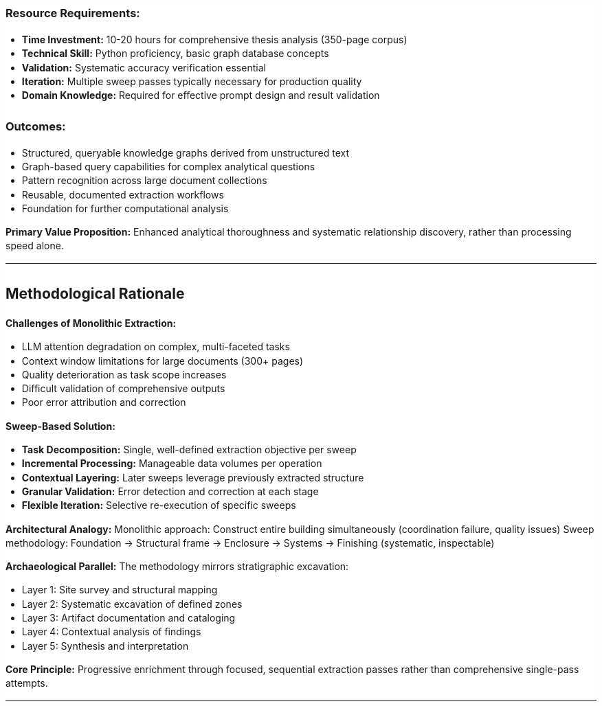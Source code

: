 ### Resource Requirements:
- **Time Investment:** 10-20 hours for comprehensive thesis analysis (350-page corpus)
- **Technical Skill:** Python proficiency, basic graph database concepts
- **Validation:** Systematic accuracy verification essential
- **Iteration:** Multiple sweep passes typically necessary for production quality
- **Domain Knowledge:** Required for effective prompt design and result validation

### Outcomes:
- Structured, queryable knowledge graphs derived from unstructured text
- Graph-based query capabilities for complex analytical questions
- Pattern recognition across large document collections
- Reusable, documented extraction workflows
- Foundation for further computational analysis

**Primary Value Proposition:** Enhanced analytical thoroughness and systematic relationship discovery, rather than processing speed alone.

---

## Methodological Rationale

**Challenges of Monolithic Extraction:**
- LLM attention degradation on complex, multi-faceted tasks
- Context window limitations for large documents (300+ pages)
- Quality deterioration as task scope increases
- Difficult validation of comprehensive outputs
- Poor error attribution and correction

**Sweep-Based Solution:**
- **Task Decomposition:** Single, well-defined extraction objective per sweep
- **Incremental Processing:** Manageable data volumes per operation
- **Contextual Layering:** Later sweeps leverage previously extracted structure
- **Granular Validation:** Error detection and correction at each stage
- **Flexible Iteration:** Selective re-execution of specific sweeps

**Architectural Analogy:**
Monolithic approach: Construct entire building simultaneously (coordination failure, quality issues)
Sweep methodology: Foundation → Structural frame → Enclosure → Systems → Finishing (systematic, inspectable)

**Archaeological Parallel:**
The methodology mirrors stratigraphic excavation:
- Layer 1: Site survey and structural mapping
- Layer 2: Systematic excavation of defined zones
- Layer 3: Artifact documentation and cataloging
- Layer 4: Contextual analysis of findings
- Layer 5: Synthesis and interpretation

**Core Principle:** Progressive enrichment through focused, sequential extraction passes rather than comprehensive single-pass attempts.

---
